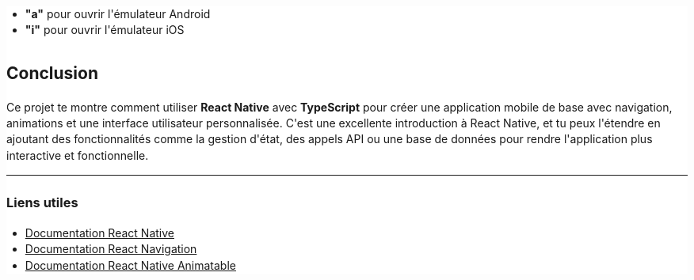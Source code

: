 - **"a"** pour ouvrir l'émulateur Android
- **"i"** pour ouvrir l'émulateur iOS

## Conclusion

Ce projet te montre comment utiliser **React Native** avec **TypeScript** pour créer une application mobile de base avec navigation, animations et une interface utilisateur personnalisée. C'est une excellente introduction à React Native, et tu peux l'étendre en ajoutant des fonctionnalités comme la gestion d'état, des appels API ou une base de données pour rendre l'application plus interactive et fonctionnelle.

---

### Liens utiles

- [Documentation React Native](https://reactnative.dev/)
- [Documentation React Navigation](https://reactnavigation.org/)
- [Documentation React Native Animatable](https://github.com/oblador/react-native-animatable)
```
